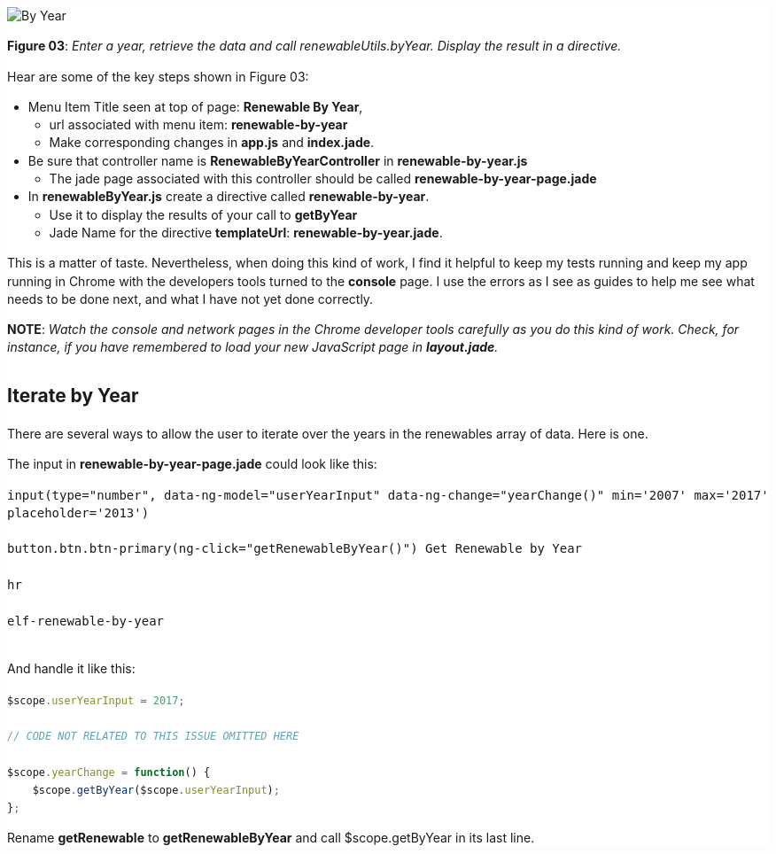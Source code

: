 ![By Year](https://s3.amazonaws.com/bucket01.elvenware.com/images/angular-solar-simple-03.png)

**Figure 03**: _Enter a year, retrieve the data and call renewableUtils.byYear. Display the result in a directive._

Hear are some of the key steps shown in Figure 03:

- Menu Item Title seen at top of page: **Renewable By Year**,
  - url associated with menu item: **renewable-by-year**
  - Make corresponding changes in **app.js** and **index.jade**.
- Be sure that controller name is **RenewableByYearController** in **renewable-by-year.js**
  - The jade page associated with this controller should be called **renewable-by-year-page.jade**
- In **renewableByYear.js** create a directive called **renewable-by-year**.
  - Use it to display the results of your call to **getByYear**
  - Jade Name for the directive **templateUrl**: **renewable-by-year.jade**.

This is a matter of taste. Nevertheless, when doing this kind of work, I find it helpful to keep my tests running and keep my app running in Chrome with the developers tools turned to the **console** page. I use the errors as I see as guides to help me see what needs to be done next, and what I have not yet done correctly.

**NOTE**: _Watch the console and network pages in the Chrome developer tools carefully as you do this kind of work. Check, for instance, if you have remembered to load your new JavaScript page in **layout.jade**._

## Iterate by Year

There are several ways to allow the user to iterate over the years in the renewables array of data. Here is one.

The input in **renewable-by-year-page.jade** could look like this:

<pre>
input(type="number", data-ng-model="userYearInput" data-ng-change="yearChange()" min='2007' max='2017' placeholder='2013')

button.btn.btn-primary(ng-click="getRenewableByYear()") Get Renewable by Year

hr

elf-renewable-by-year

</pre>

And handle it like this:

```javascript
$scope.userYearInput = 2017;

// CODE NOT RELATED TO THIS ISSUE OMITTED HERE

$scope.yearChange = function() {
    $scope.getByYear($scope.userYearInput);
};
```

Rename **getRenewable** to **getRenewableByYear** and call $scope.getByYear in its last line.

